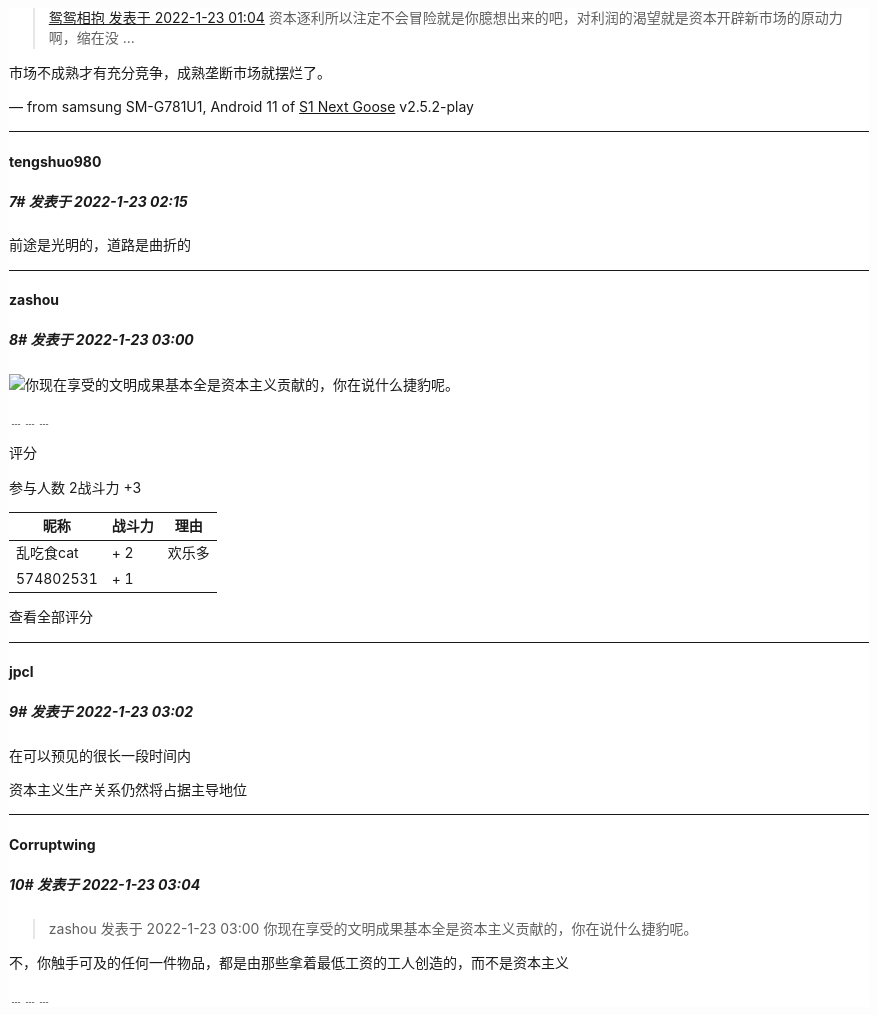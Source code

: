 <blockquote><a href="httphttps://bbs.saraba1st.com/2b/forum.php?mod=redirect&amp;goto=findpost&amp;pid=54396856&amp;ptid=2048809" target="_blank">鸳鸳相抱 发表于 2022-1-23 01:04</a>
资本逐利所以注定不会冒险就是你臆想出来的吧，对利润的渴望就是资本开辟新市场的原动力啊，缩在没 ...</blockquote>
市场不成熟才有充分竞争，成熟垄断市场就摆烂了。

— from samsung SM-G781U1, Android 11 of [S1 Next Goose](https://pan.baidu.com/s/1mi43uRm) v2.5.2-play

*****

####  tengshuo980  
##### 7#       发表于 2022-1-23 02:15

前途是光明的，道路是曲折的

*****

####  zashou  
##### 8#       发表于 2022-1-23 03:00

<img src="https://static.saraba1st.com/image/smiley/face2017/044.png" referrerpolicy="no-referrer">你现在享受的文明成果基本全是资本主义贡献的，你在说什么捷豹呢。

﹍﹍﹍

评分

 参与人数 2战斗力 +3

|昵称|战斗力|理由|
|----|---|---|
| 乱吃食cat| + 2|欢乐多|
| 574802531| + 1||

查看全部评分

*****

####  jpcl  
##### 9#       发表于 2022-1-23 03:02

在可以预见的很长一段时间内

资本主义生产关系仍然将占据主导地位

*****

####  Corruptwing  
##### 10#       发表于 2022-1-23 03:04

<blockquote>zashou 发表于 2022-1-23 03:00
你现在享受的文明成果基本全是资本主义贡献的，你在说什么捷豹呢。</blockquote>
不，你触手可及的任何一件物品，都是由那些拿着最低工资的工人创造的，而不是资本主义

﹍﹍﹍
